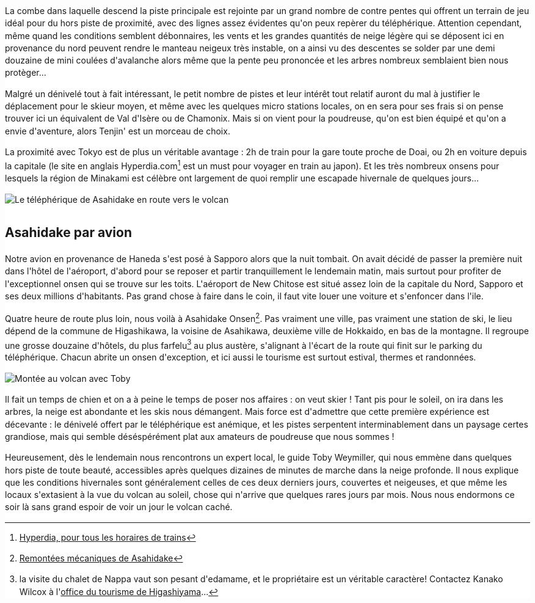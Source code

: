 La combe dans laquelle descend la piste principale est rejointe par un grand nombre de contre pentes qui offrent un terrain de jeu idéal pour du hors piste de proximité, avec des lignes assez évidentes qu'on peux repèrer du téléphérique. Attention cependant, même quand les conditions semblent débonnaires, les vents et les grandes quantités de neige légère qui se déposent ici en provenance du nord peuvent rendre le manteau neigeux très instable, on a ainsi vu des descentes se solder par une demi douzaine de mini coulées d'avalanche alors même que la pente peu prononcée et les arbres nombreux semblaient bien nous protèger...

Malgré un dénivelé tout à fait intéressant, le petit nombre de pistes et leur intérêt tout relatif auront du mal à justifier le déplacement pour le skieur moyen, et même avec les quelques micro stations locales, on en sera pour ses frais si on pense trouver ici un équivalent de Val d'Isère ou de Chamonix. Mais si on vient pour la poudreuse, qu'on est bien équipé et qu'on a envie d'aventure, alors Tenjin' est un morceau de choix.

La proximité avec Tokyo est de plus un véritable avantage : 2h de train pour la gare toute proche de Doai, ou 2h en voiture depuis la capitale (le site en anglais Hyperdia.com[^hyperdia] est un must pour voyager en train au japon). Et les très nombreux onsens pour lesquels la région de Minakami est célèbre ont largement de quoi remplir une escapade hivernale de quelques jours...

![Le téléphérique de Asahidake en route vers le volcan](http://farm8.staticflickr.com/7290/8740860897_e4c9eee261_c.jpg)

## Asahidake par avion

Notre avion en provenance de Haneda s'est posé à Sapporo alors que la nuit tombait.  On avait décidé de passer la première nuit dans l'hôtel de l'aéroport, d'abord pour se reposer et partir tranquillement le lendemain matin, mais surtout pour profiter de l'exceptionnel onsen qui se trouve sur les toits. L'aéroport de New Chitose est situé assez loin de la capitale du Nord, Sapporo et ses deux millions d'habitants. Pas grand chose à faire dans le coin, il faut vite louer une voiture et s'enfoncer dans l'ile.

Quatre heure de route plus loin, nous voilà à Asahidake Onsen[^asahidake]. Pas vraiment une ville, pas vraiment une station de ski, le lieu dépend de la commune de Higashikawa, la voisine de Asahikawa, deuxième ville de Hokkaido, en bas de la montagne. Il regroupe une grosse douzaine d'hôtels, du plus farfelu[^nappa] au plus austère, s'alignant à l'écart de la route qui finit sur le parking du téléphérique. Chacun abrite un onsen d'exception, et ici aussi le tourisme est surtout estival, thermes et randonnées.

![Montée au volcan avec Toby](http://farm8.staticflickr.com/7286/8740867417_62094256c5_c.jpg)

Il fait un temps de chien et on a à peine le temps de poser nos affaires : on veut skier ! Tant pis pour le soleil, on ira dans les arbres, la neige est abondante et les skis nous démangent. Mais force est d'admettre que cette première expérience est décevante : le dénivelé offert par le téléphérique est anémique, et les pistes serpentent interminablement dans un paysage certes grandiose, mais qui semble déséspérément plat aux amateurs de poudreuse que nous sommes !

Heureusement, dès le lendemain nous rencontrons un expert local, le guide Toby Weymiller, qui nous emmène dans quelques hors piste de toute beauté, accessibles après quelques dizaines de minutes de marche dans la neige profonde.
Il nous explique que les conditions hivernales sont généralement celles de ces deux derniers jours, couvertes et neigeuses, et que même les locaux s'extasient à la vue du volcan au soleil, chose qui n'arrive que quelques rares jours par mois. Nous nous endormons ce soir là sans grand espoir de voir un jour le volcan caché.


[^tanigawadake]: [Page wikipedia du Tanigawadake](http://en.wikipedia.org/wiki/Mount_Tanigawa)
[^niseko]: [Station de ski de Niseko United](http://www.niseko.ne.jp/en/)
[^hyperdia]: [Hyperdia, pour tous les horaires de trains](http://www.hyperdia.com/en/)
[^asahidake]: [Remontées mécaniques de Asahidake](http://wakasaresort.com/eng/)
[^tenjin]: [Remontées mécanique de Tenjindaira/Tanigawadake (en japonais)](http://www.tanigawadake-rw.com/)
[^nappa]: la visite du chalet de Nappa vaut son pesant d'edamame, et le propriétaire est un véritable caractère! Contactez Kanako Wilcox à l'[office du tourisme de Higashiyama](http://www.facebook.com/Higashikawatourismassociation)...
[^nisekoonsen]: [Niseko Grand Hotel, à Moiwa (en japonais)](http://niseko-grand.com/)